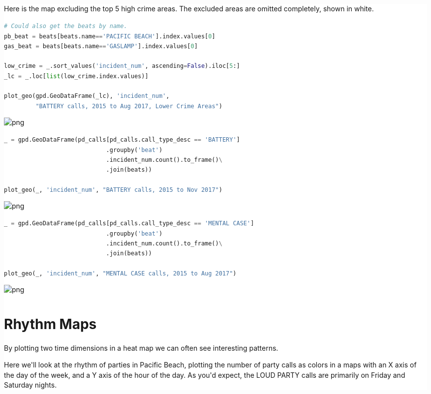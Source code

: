   </tbody>
</table>
</div>



Here is the map excluding the top 5 high crime areas. The excluded areas are omitted completely, shown in white. 

```python
# Could also get the beats by name. 
pb_beat = beats[beats.name=='PACIFIC BEACH'].index.values[0]
gas_beat = beats[beats.name=='GASLAMP'].index.values[0]

low_crime = _.sort_values('incident_num', ascending=False).iloc[5:]
_lc = _.loc[list(low_crime.index.values)]

plot_geo(gpd.GeoDataFrame(_lc), 'incident_num', 
         "BATTERY calls, 2015 to Aug 2017, Lower Crime Areas")  
```


![png](/img/san-diego-police-calls-for-service/output_21_0.png)


```python
_ = gpd.GeoDataFrame(pd_calls[pd_calls.call_type_desc == 'BATTERY']
                             .groupby('beat')
                             .incident_num.count().to_frame()\
                             .join(beats))

plot_geo(_, 'incident_num', "BATTERY calls, 2015 to Nov 2017")  
```


![png](/img/san-diego-police-calls-for-service/output_22_0.png)


```python
_ = gpd.GeoDataFrame(pd_calls[pd_calls.call_type_desc == 'MENTAL CASE']
                             .groupby('beat')
                             .incident_num.count().to_frame()\
                             .join(beats))

plot_geo(_, 'incident_num', "MENTAL CASE calls, 2015 to Aug 2017")  
```


![png](/img/san-diego-police-calls-for-service/output_23_0.png)


# Rhythm Maps

By plotting two time dimensions in a heat map we can often see interesting patterns. 

Here we'll look at the rhythm of parties in Pacific Beach, plotting the number of party calls as colors in a maps with an X axis of the day of the week, and a Y axis of the hour of the day. As you'd expect, the LOUD PARTY calls are primarily on Friday and Saturday nights. 
